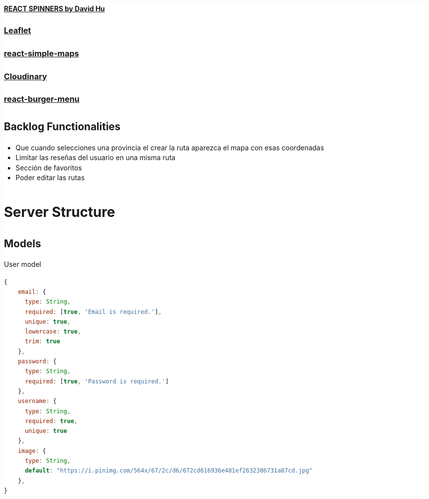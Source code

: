 #### [REACT SPINNERS by David Hu](https://www.davidhu.io/react-spinners/)

### [Leaflet](https://react-leaflet.js.org/)

### [react-simple-maps](https://www.react-simple-maps.io/)

### [Cloudinary](https://cloudinary.com/)

### [react-burger-menu](https://www.npmjs.com/package/react-burger-menu)

## Backlog Functionalities

-   Que cuando selecciones una provincia el crear la ruta aparezca el mapa con esas coordenadas
-   Limitar las reseñas del usuario en una misma ruta
-   Sección de favoritos
-   Poder editar las rutas


# Server Structure

## Models

User model

```javascript
{
    email: {
      type: String,
      required: [true, 'Email is required.'],
      unique: true,
      lowercase: true,
      trim: true
    },
    password: {
      type: String,
      required: [true, 'Password is required.']
    },
    username: {
      type: String,
      required: true,
      unique: true
    }, 
    image: {
      type: String,
      default: "https://i.pinimg.com/564x/67/2c/d6/672cd616936e481ef2632306731a87cd.jpg"
    },
}
```
